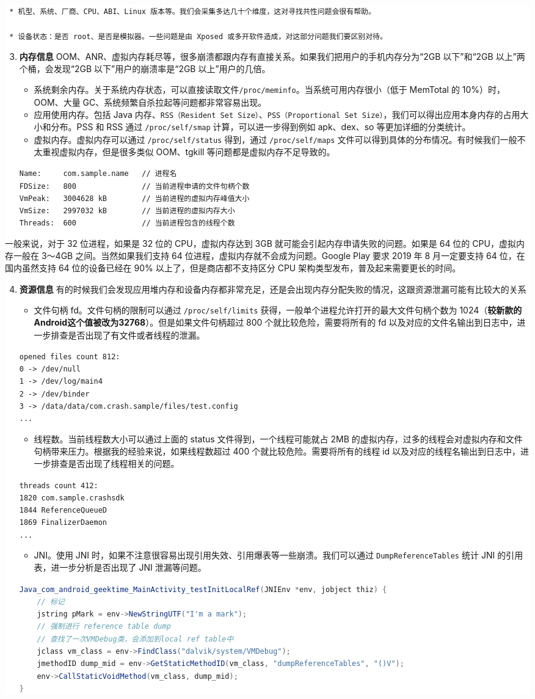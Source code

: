      * 机型、系统、厂商、CPU、ABI、Linux 版本等。我们会采集多达几十个维度，这对寻找共性问题会很有帮助。
   
     * 设备状态：是否 root、是否是模拟器。一些问题是由 Xposed 或多开软件造成，对这部分问题我们要区别对待。

3. **内存信息**
  OOM、ANR、虚拟内存耗尽等，很多崩溃都跟内存有直接关系。如果我们把用户的手机内存分为“2GB 以下”和“2GB 以上”两个桶，会发现“2GB 以下”用户的崩溃率是“2GB 以上”用户的几倍。
  
    * 系统剩余内存。关于系统内存状态，可以直接读取文件`/proc/meminfo`。当系统可用内存很小（低于 MemTotal 的 10%）时，OOM、大量 GC、系统频繁自杀拉起等问题都非常容易出现。
    * 应用使用内存。包括 Java 内存、`RSS（Resident Set Size）`、`PSS（Proportional Set Size）`，我们可以得出应用本身内存的占用大小和分布。PSS 和 RSS 通过 `/proc/self/smap` 计算，可以进一步得到例如 apk、dex、so 等更加详细的分类统计。
    * 虚拟内存。虚拟内存可以通过 `/proc/self/status` 得到，通过 `/proc/self/maps` 文件可以得到具体的分布情况。有时候我们一般不太重视虚拟内存，但是很多类似 OOM、tgkill 等问题都是虚拟内存不足导致的。
    ```shell
    Name:     com.sample.name   // 进程名
    FDSize:   800               // 当前进程申请的文件句柄个数
    VmPeak:   3004628 kB        // 当前进程的虚拟内存峰值大小
    VmSize:   2997032 kB        // 当前进程的虚拟内存大小
    Threads:  600               // 当前进程包含的线程个数
    ```
  一般来说，对于 32 位进程，如果是 32 位的 CPU，虚拟内存达到 3GB 就可能会引起内存申请失败的问题。如果是 64 位的 CPU，虚拟内存一般在 3～4GB 之间。当然如果我们支持 64 位进程，虚拟内存就不会成为问题。Google Play 要求 2019 年 8 月一定要支持 64 位，在国内虽然支持 64 位的设备已经在 90% 以上了，但是商店都不支持区分 CPU 架构类型发布，普及起来需要更长的时间。
  
4. **资源信息**
  有的时候我们会发现应用堆内存和设备内存都非常充足，还是会出现内存分配失败的情况，这跟资源泄漏可能有比较大的关系
    * 文件句柄 fd。文件句柄的限制可以通过 `/proc/self/limits` 获得，一般单个进程允许打开的最大文件句柄个数为 1024（**较新款的Android这个值被改为32768**）。但是如果文件句柄超过 800 个就比较危险，需要将所有的 fd 以及对应的文件名输出到日志中，进一步排查是否出现了有文件或者线程的泄漏。
    ```shell
    opened files count 812:
    0 -> /dev/null
    1 -> /dev/log/main4 
    2 -> /dev/binder
    3 -> /data/data/com.crash.sample/files/test.config
    ...
    ```
  
    * 线程数。当前线程数大小可以通过上面的 status 文件得到，一个线程可能就占 2MB 的虚拟内存，过多的线程会对虚拟内存和文件句柄带来压力。根据我的经验来说，如果线程数超过 400 个就比较危险。需要将所有的线程 id 以及对应的线程名输出到日志中，进一步排查是否出现了线程相关的问题。
     ```shell
     threads count 412:               
     1820 com.sample.crashsdk                         
     1844 ReferenceQueueD                                             
     1869 FinalizerDaemon   
     ...
     ```
  
     * JNI。使用 JNI 时，如果不注意很容易出现引用失效、引用爆表等一些崩溃。我们可以通过 `DumpReferenceTables` 统计 JNI 的引用表，进一步分析是否出现了 JNI 泄漏等问题。
     ```java
     Java_com_android_geektime_MainActivity_testInitLocalRef(JNIEnv *env, jobject thiz) {
         // 标记
         jstring pMark = env->NewStringUTF("I'm a mark");
         // 强制进行 reference table dump
         // 查找了一次VMDebug类，会添加到local ref table中
         jclass vm_class = env->FindClass("dalvik/system/VMDebug");
         jmethodID dump_mid = env->GetStaticMethodID(vm_class, "dumpReferenceTables", "()V");
         env->CallStaticVoidMethod(vm_class, dump_mid);
     }
     ```
  